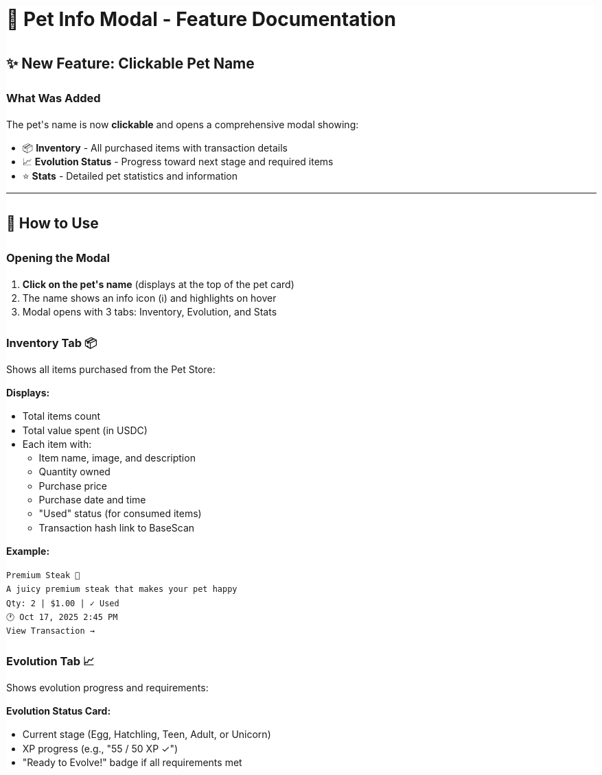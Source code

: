 # 🐾 Pet Info Modal - Feature Documentation

## ✨ New Feature: Clickable Pet Name

### What Was Added

The pet's name is now **clickable** and opens a comprehensive modal showing:
- 📦 **Inventory** - All purchased items with transaction details
- 📈 **Evolution Status** - Progress toward next stage and required items
- ⭐ **Stats** - Detailed pet statistics and information

---

## 🎯 How to Use

### Opening the Modal

1. **Click on the pet's name** (displays at the top of the pet card)
2. The name shows an info icon (ℹ️) and highlights on hover
3. Modal opens with 3 tabs: Inventory, Evolution, and Stats

### Inventory Tab 📦

Shows all items purchased from the Pet Store:

**Displays:**
- Total items count
- Total value spent (in USDC)
- Each item with:
  - Item name, image, and description
  - Quantity owned
  - Purchase price
  - Purchase date and time
  - "Used" status (for consumed items)
  - Transaction hash link to BaseScan

**Example:**
```
Premium Steak 🥩
A juicy premium steak that makes your pet happy
Qty: 2 | $1.00 | ✓ Used
🕐 Oct 17, 2025 2:45 PM
View Transaction →
```

### Evolution Tab 📈

Shows evolution progress and requirements:

**Evolution Status Card:**
- Current stage (Egg, Hatchling, Teen, Adult, or Unicorn)
- XP progress (e.g., "55 / 50 XP ✓")
- "Ready to Evolve!" badge if all requirements met

